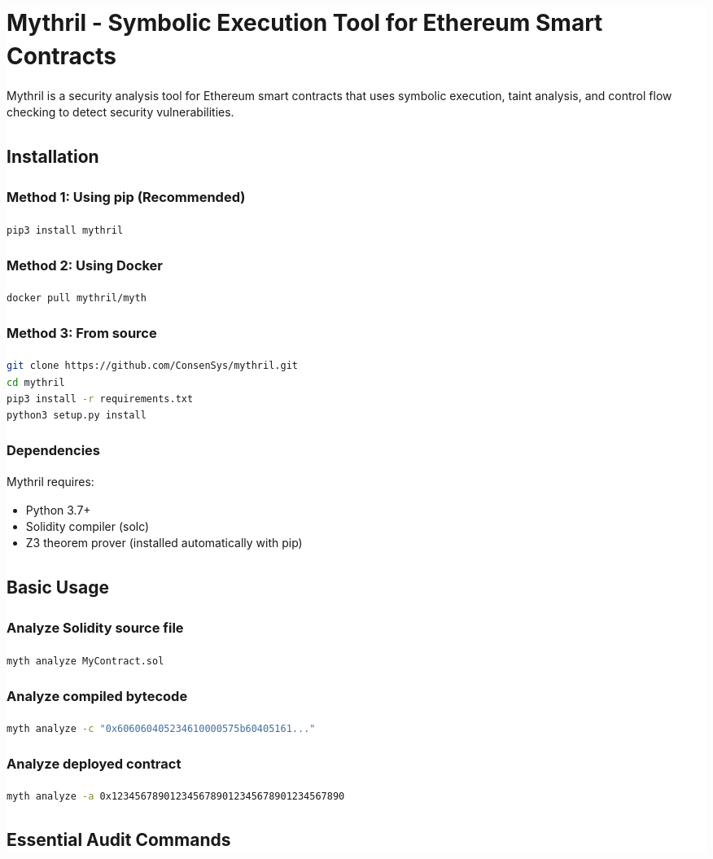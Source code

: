 # Mythril - Symbolic Execution Tool for Ethereum Smart Contracts

Mythril is a security analysis tool for Ethereum smart contracts that uses symbolic execution, taint analysis, and control flow checking to detect security vulnerabilities.

## Installation

### Method 1: Using pip (Recommended)
```bash
pip3 install mythril
```

### Method 2: Using Docker
```bash
docker pull mythril/myth
```

### Method 3: From source
```bash
git clone https://github.com/ConsenSys/mythril.git
cd mythril
pip3 install -r requirements.txt
python3 setup.py install
```

### Dependencies
Mythril requires:
- Python 3.7+
- Solidity compiler (solc)
- Z3 theorem prover (installed automatically with pip)

## Basic Usage

### Analyze Solidity source file
```bash
myth analyze MyContract.sol
```

### Analyze compiled bytecode
```bash
myth analyze -c "0x606060405234610000575b60405161..."
```

### Analyze deployed contract
```bash
myth analyze -a 0x1234567890123456789012345678901234567890
```

## Essential Audit Commands
